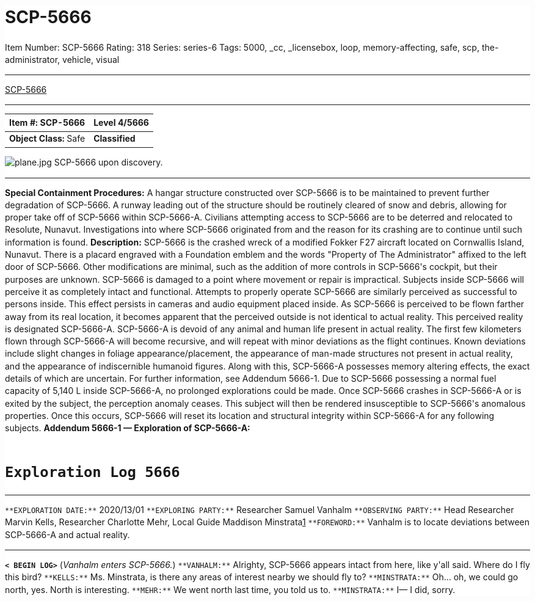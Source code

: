 # SCP-5666
Item Number: SCP-5666
Rating: 318
Series: series-6
Tags: 5000, _cc, _licensebox, loop, memory-affecting, safe, scp, the-administrator, vehicle, visual

---

[SCP-5666](https://www.youtube.com/watch?v=wJWksPWDKOc)
* * *
**Item #:** SCP-5666 | **Level 4/5666**  
---|---  
**Object Class:** Safe | **Classified**  
![plane.jpg](https://scp-wiki.wdfiles.com/local--files/scp-5666/plane.jpg)
SCP-5666 upon discovery.
* * *
**Special Containment Procedures:** A hangar structure constructed over SCP-5666 is to be maintained to prevent further degradation of SCP-5666. A runway leading out of the structure should be routinely cleared of snow and debris, allowing for proper take off of SCP-5666 within SCP-5666-A.
Civilians attempting access to SCP-5666 are to be deterred and relocated to Resolute, Nunavut. Investigations into where SCP-5666 originated from and the reason for its crashing are to continue until such information is found.
**Description:** SCP-5666 is the crashed wreck of a modified Fokker F27 aircraft located on Cornwallis Island, Nunavut. There is a placard engraved with a Foundation emblem and the words "Property of The Administrator" affixed to the left door of SCP-5666. Other modifications are minimal, such as the addition of more controls in SCP-5666's cockpit, but their purposes are unknown.
SCP-5666 is damaged to a point where movement or repair is impractical. Subjects inside SCP-5666 will perceive it as completely intact and functional. Attempts to properly operate SCP-5666 are similarly perceived as successful to persons inside. This effect persists in cameras and audio equipment placed inside. As SCP-5666 is perceived to be flown farther away from its real location, it becomes apparent that the perceived outside is not identical to actual reality. This perceived reality is designated SCP-5666-A.
SCP-5666-A is devoid of any animal and human life present in actual reality. The first few kilometers flown through SCP-5666-A will become recursive, and will repeat with minor deviations as the flight continues. Known deviations include slight changes in foliage appearance/placement, the appearance of man-made structures not present in actual reality, and the appearance of indiscernible humanoid figures. Along with this, SCP-5666-A possesses memory altering effects, the exact details of which are uncertain. For further information, see Addendum 5666-1.
Due to SCP-5666 possessing a normal fuel capacity of 5,140 L inside SCP-5666-A, no prolonged explorations could be made. Once SCP-5666 crashes in SCP-5666-A or is exited by the subject, the perception anomaly ceases. This subject will then be rendered insusceptible to SCP-5666's anomalous properties. Once this occurs, SCP-5666 will reset its location and structural integrity within SCP-5666-A for any following subjects.
**Addendum 5666-1 — Exploration of SCP-5666-A:**
# `Exploration Log 5666`
* * *
`**EXPLORATION DATE:**` 2020/13/01
`**EXPLORING PARTY:**` Researcher Samuel Vanhalm
`**OBSERVING PARTY:**` Head Researcher Marvin Kells, Researcher Charlotte Mehr, Local Guide Maddison Minstrata[1](javascript:;)
`**FOREWORD:**` Vanhalm is to locate deviations between SCP-5666-A and actual reality.
* * *
**`< BEGIN LOG>`**
(_Vanhalm enters SCP-5666._)
`**VANHALM:**` Alrighty, SCP-5666 appears intact from here, like y'all said. Where do I fly this bird?
`**KELLS:**` Ms. Minstrata, is there any areas of interest nearby we should fly to?
`**MINSTRATA:**` Oh… oh, we could go north, yes. North is interesting.
`**MEHR:**` We went north last time, you told us to.
`**MINSTRATA:**` I— I did, sorry.